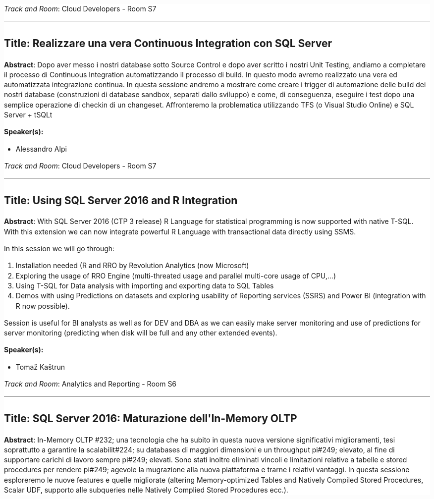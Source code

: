 *Track and Room*: Cloud  Developers - Room S7
 
----------------------------------------------------------------------------------- 
 
 
## Title: Realizzare una vera Continuous Integration con SQL Server
 
**Abstract**:
Dopo aver messo i nostri database sotto Source Control e dopo aver scritto i nostri Unit Testing, andiamo a completare il processo di Continuous Integration automatizzando il processo di build. In questo modo avremo realizzato una vera ed automatizzata integrazione continua. In questa sessione andremo a mostrare come creare i trigger di automazione delle build dei nostri database (construzioni di database sandbox, separati dallo sviluppo) e come, di conseguenza, eseguire i test dopo una semplice operazione di checkin di un changeset. Affronteremo la problematica utilizzando TFS (o Visual Studio Online) e SQL Server + tSQLt
 
**Speaker(s):**
- Alessandro Alpi
 
*Track and Room*: Cloud  Developers - Room S7
 
----------------------------------------------------------------------------------- 
 
 
## Title: Using SQL Server 2016 and R Integration
 
**Abstract**:
With SQL Server 2016 (CTP 3 release) R Language for statistical programming is now supported with native T-SQL. With this extension we can now integrate powerful R Language with transactional data directly using SSMS.

In this session we will go through:
1) Installation needed (R and RRO by Revolution Analytics (now Microsoft)
2) Exploring the usage of RRO Engine (multi-threated usage and parallel multi-core usage of CPU,...)
3) Using T-SQL for Data analysis with importing and exporting data to SQL Tables
4) Demos with using Predictions on datasets and exploring usability of Reporting services (SSRS) and Power BI (integration with R now possible).

Session is useful for BI analysts as well as for DEV and DBA as we can easily make server monitoring and use of predictions for server monitoring (predicting when disk will be full and any other extended events).
 
**Speaker(s):**
- Tomaž Kaštrun
 
*Track and Room*: Analytics and Reporting - Room S6
 
----------------------------------------------------------------------------------- 
 
 
## Title: SQL Server 2016: Maturazione dell'In-Memory OLTP
 
**Abstract**:
In-Memory OLTP #232; una tecnologia che ha subito in questa nuova versione significativi miglioramenti, tesi soprattutto a garantire la scalabilit#224; su databases di maggiori dimensioni e un throughput pi#249; elevato, al fine di supportare carichi di lavoro sempre pi#249; elevati. Sono stati inoltre eliminati vincoli e limitazioni relative a tabelle e stored procedures per rendere pi#249; agevole la mugrazione alla nuova piattaforma e trarne i relativi vantaggi. In questa sessione esploreremo le nuove features e quelle migliorate (altering Memory-optimized Tables and Natively Compiled Stored Procedures, Scalar UDF, supporto alle subqueries nelle Natively Complied Stored Procedures ecc.).
 